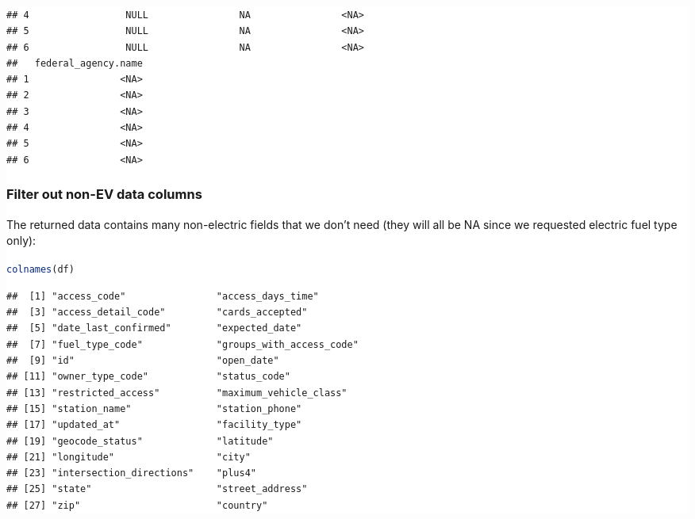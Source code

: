     ## 4                 NULL                NA                <NA>
    ## 5                 NULL                NA                <NA>
    ## 6                 NULL                NA                <NA>
    ##   federal_agency.name
    ## 1                <NA>
    ## 2                <NA>
    ## 3                <NA>
    ## 4                <NA>
    ## 5                <NA>
    ## 6                <NA>

### Filter out non-EV data columns

The returned data contains many non-electric fields that we don’t need
(they will all be NA since we requested electric fuel type only):

``` r
colnames(df)
```

    ##  [1] "access_code"                "access_days_time"          
    ##  [3] "access_detail_code"         "cards_accepted"            
    ##  [5] "date_last_confirmed"        "expected_date"             
    ##  [7] "fuel_type_code"             "groups_with_access_code"   
    ##  [9] "id"                         "open_date"                 
    ## [11] "owner_type_code"            "status_code"               
    ## [13] "restricted_access"          "maximum_vehicle_class"     
    ## [15] "station_name"               "station_phone"             
    ## [17] "updated_at"                 "facility_type"             
    ## [19] "geocode_status"             "latitude"                  
    ## [21] "longitude"                  "city"                      
    ## [23] "intersection_directions"    "plus4"                     
    ## [25] "state"                      "street_address"            
    ## [27] "zip"                        "country"                   